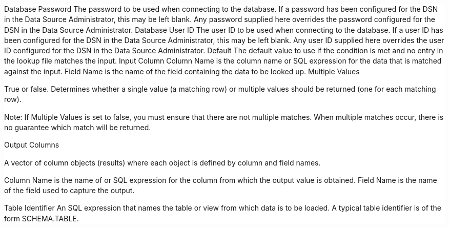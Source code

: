   </tr> 
  <tr> 
   <td colname="col1"> Database Password </td> 
   <td colname="col2">The password to be used when connecting to the database. If a password has been configured for the DSN in the <span class="wintitle"> Data Source Administrator</span>, this may be left blank. Any password supplied here overrides the password configured for the DSN in the <span class="wintitle"> Data Source Administrator</span>. </td> 
   <td colname="col3"> </td> 
  </tr> 
  <tr> 
   <td colname="col1"> Database User ID </td> 
   <td colname="col2">The user ID to be used when connecting to the database. If a user ID has been configured for the DSN in the <span class="wintitle"> Data Source Administrator</span>, this may be left blank. Any user ID supplied here overrides the user ID configured for the DSN in the <span class="wintitle"> Data Source Administrator</span>. </td> 
   <td colname="col3"> </td> 
  </tr> 
  <tr> 
   <td colname="col1"> Default </td> 
   <td colname="col2"> The default value to use if the condition is met and no entry in the lookup file matches the input. </td> 
   <td colname="col3"> </td> 
  </tr> 
  <tr> 
   <td colname="col1"> Input Column </td> 
   <td colname="col2"> <span class="wintitle"> Column Name</span> is the column name or SQL expression for the data that is matched against the input. <span class="wintitle"> Field Name</span> is the name of the field containing the data to be looked up. </td> 
   <td colname="col3"> </td> 
  </tr> 
  <tr> 
   <td colname="col1"> Multiple Values </td> 
   <td colname="col2"> <p>True or false. Determines whether a single value (a matching row) or multiple values should be returned (one for each matching row). </p> <p> <p>Note:  If <span class="wintitle"> Multiple Values</span> is set to false, you must ensure that there are not multiple matches. When multiple matches occur, there is no guarantee which match will be returned. </p> </p> </td> 
   <td colname="col3"> </td> 
  </tr> 
  <tr> 
   <td colname="col1"> Output Columns </td> 
   <td colname="col2"> <p>A vector of column objects (results) where each object is defined by column and field names. </p> <p> <span class="wintitle"> Column Name</span> is the name of or SQL expression for the column from which the output value is obtained. <span class="wintitle"> Field Name</span> is the name of the field used to capture the output. </p> </td> 
   <td colname="col3"> </td> 
  </tr> 
  <tr> 
   <td colname="col1"> <span class="wintitle"> Table Identifier</span> </td> 
   <td colname="col2"> An SQL expression that names the table or view from which data is to be loaded. A typical table identifier is of the form SCHEMA.TABLE. </td> 
   <td colname="col3"> </td> 
  </tr> 
 </tbody> 
</table>
